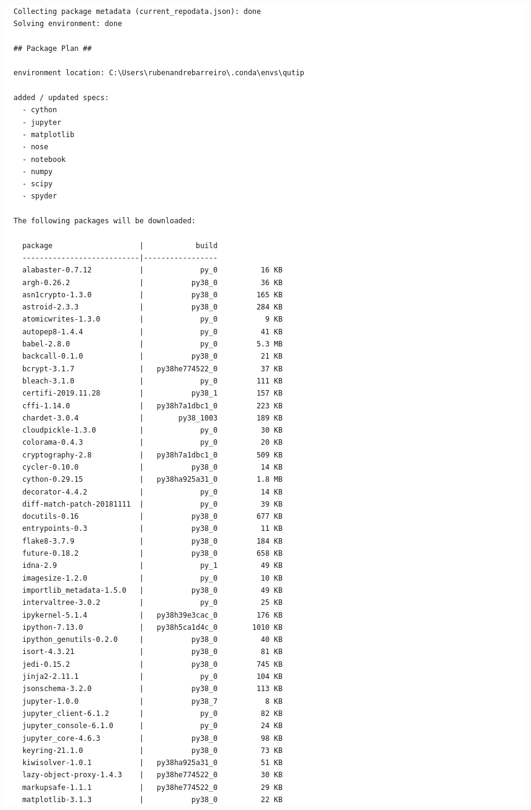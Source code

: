       Collecting package metadata (current_repodata.json): done
      Solving environment: done
      
      ## Package Plan ##

      environment location: C:\Users\rubenandrebarreiro\.conda\envs\qutip

      added / updated specs:
        - cython
        - jupyter
        - matplotlib
        - nose
        - notebook
        - numpy
        - scipy
        - spyder

      The following packages will be downloaded:

        package                    |            build
        ---------------------------|-----------------
        alabaster-0.7.12           |             py_0          16 KB
        argh-0.26.2                |           py38_0          36 KB
        asn1crypto-1.3.0           |           py38_0         165 KB
        astroid-2.3.3              |           py38_0         284 KB
        atomicwrites-1.3.0         |             py_0           9 KB
        autopep8-1.4.4             |             py_0          41 KB
        babel-2.8.0                |             py_0         5.3 MB
        backcall-0.1.0             |           py38_0          21 KB
        bcrypt-3.1.7               |   py38he774522_0          37 KB
        bleach-3.1.0               |             py_0         111 KB
        certifi-2019.11.28         |           py38_1         157 KB
        cffi-1.14.0                |   py38h7a1dbc1_0         223 KB
        chardet-3.0.4              |        py38_1003         189 KB
        cloudpickle-1.3.0          |             py_0          30 KB
        colorama-0.4.3             |             py_0          20 KB
        cryptography-2.8           |   py38h7a1dbc1_0         509 KB
        cycler-0.10.0              |           py38_0          14 KB
        cython-0.29.15             |   py38ha925a31_0         1.8 MB
        decorator-4.4.2            |             py_0          14 KB
        diff-match-patch-20181111  |             py_0          39 KB
        docutils-0.16              |           py38_0         677 KB
        entrypoints-0.3            |           py38_0          11 KB
        flake8-3.7.9               |           py38_0         184 KB
        future-0.18.2              |           py38_0         658 KB
        idna-2.9                   |             py_1          49 KB
        imagesize-1.2.0            |             py_0          10 KB
        importlib_metadata-1.5.0   |           py38_0          49 KB
        intervaltree-3.0.2         |             py_0          25 KB
        ipykernel-5.1.4            |   py38h39e3cac_0         176 KB
        ipython-7.13.0             |   py38h5ca1d4c_0        1010 KB
        ipython_genutils-0.2.0     |           py38_0          40 KB
        isort-4.3.21               |           py38_0          81 KB
        jedi-0.15.2                |           py38_0         745 KB
        jinja2-2.11.1              |             py_0         104 KB
        jsonschema-3.2.0           |           py38_0         113 KB
        jupyter-1.0.0              |           py38_7           8 KB
        jupyter_client-6.1.2       |             py_0          82 KB
        jupyter_console-6.1.0      |             py_0          24 KB
        jupyter_core-4.6.3         |           py38_0          98 KB
        keyring-21.1.0             |           py38_0          73 KB
        kiwisolver-1.0.1           |   py38ha925a31_0          51 KB
        lazy-object-proxy-1.4.3    |   py38he774522_0          30 KB
        markupsafe-1.1.1           |   py38he774522_0          29 KB
        matplotlib-3.1.3           |           py38_0          22 KB